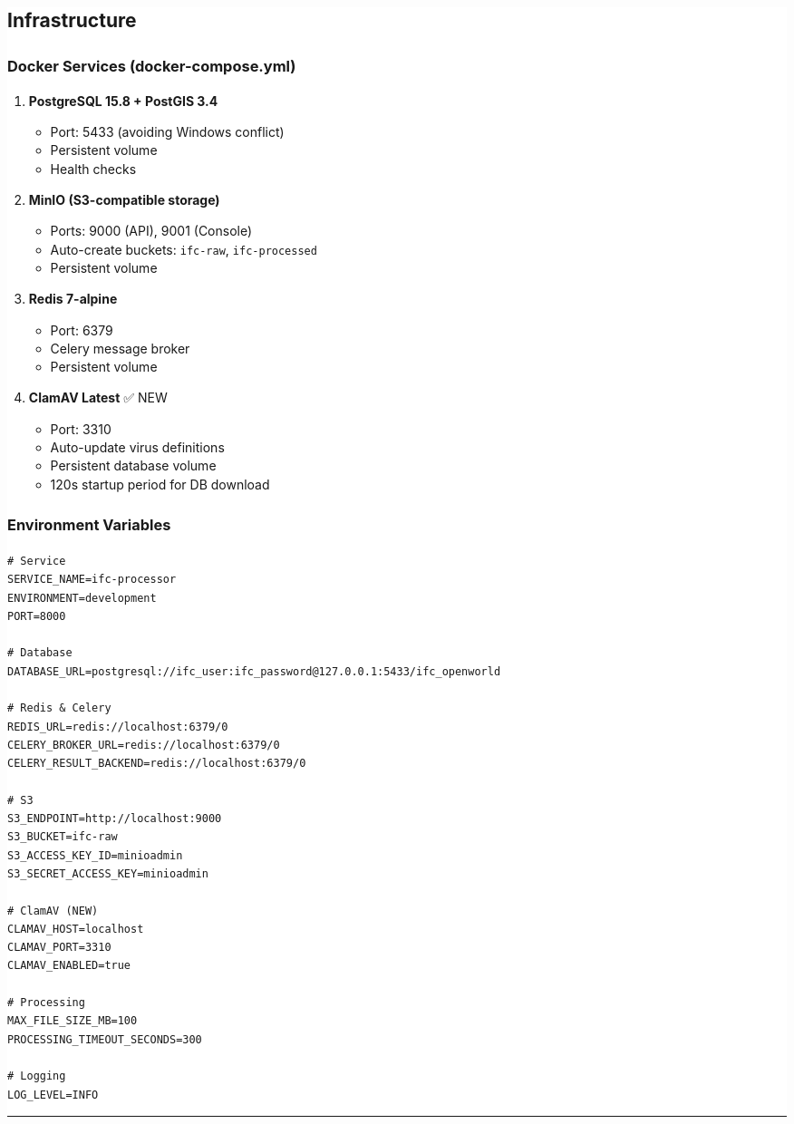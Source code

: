 
## Infrastructure

### Docker Services (docker-compose.yml)

1. **PostgreSQL 15.8 + PostGIS 3.4**
   - Port: 5433 (avoiding Windows conflict)
   - Persistent volume
   - Health checks

2. **MinIO (S3-compatible storage)**
   - Ports: 9000 (API), 9001 (Console)
   - Auto-create buckets: `ifc-raw`, `ifc-processed`
   - Persistent volume

3. **Redis 7-alpine**
   - Port: 6379
   - Celery message broker
   - Persistent volume

4. **ClamAV Latest** ✅ NEW
   - Port: 3310
   - Auto-update virus definitions
   - Persistent database volume
   - 120s startup period for DB download

### Environment Variables

```env
# Service
SERVICE_NAME=ifc-processor
ENVIRONMENT=development
PORT=8000

# Database
DATABASE_URL=postgresql://ifc_user:ifc_password@127.0.0.1:5433/ifc_openworld

# Redis & Celery
REDIS_URL=redis://localhost:6379/0
CELERY_BROKER_URL=redis://localhost:6379/0
CELERY_RESULT_BACKEND=redis://localhost:6379/0

# S3
S3_ENDPOINT=http://localhost:9000
S3_BUCKET=ifc-raw
S3_ACCESS_KEY_ID=minioadmin
S3_SECRET_ACCESS_KEY=minioadmin

# ClamAV (NEW)
CLAMAV_HOST=localhost
CLAMAV_PORT=3310
CLAMAV_ENABLED=true

# Processing
MAX_FILE_SIZE_MB=100
PROCESSING_TIMEOUT_SECONDS=300

# Logging
LOG_LEVEL=INFO
```

---